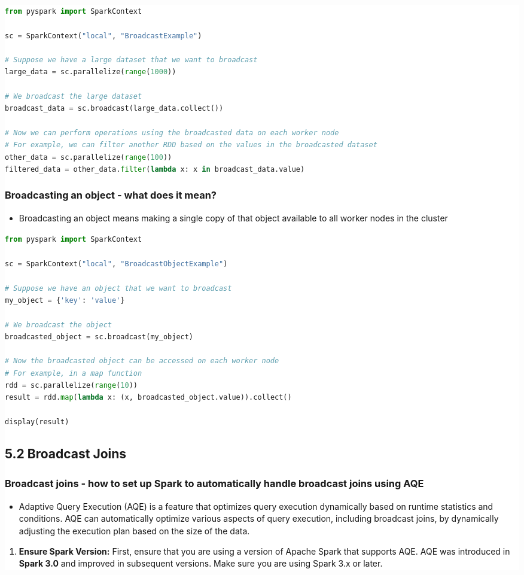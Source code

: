 ``` python
from pyspark import SparkContext

sc = SparkContext("local", "BroadcastExample")

# Suppose we have a large dataset that we want to broadcast
large_data = sc.parallelize(range(1000))

# We broadcast the large dataset
broadcast_data = sc.broadcast(large_data.collect())

# Now we can perform operations using the broadcasted data on each worker node
# For example, we can filter another RDD based on the values in the broadcasted dataset
other_data = sc.parallelize(range(100))
filtered_data = other_data.filter(lambda x: x in broadcast_data.value)
```

### Broadcasting an object - what does it mean?

- Broadcasting an object means making a single copy of that object available to all worker nodes in the cluster

``` python
from pyspark import SparkContext

sc = SparkContext("local", "BroadcastObjectExample")

# Suppose we have an object that we want to broadcast
my_object = {'key': 'value'}

# We broadcast the object
broadcasted_object = sc.broadcast(my_object)

# Now the broadcasted object can be accessed on each worker node
# For example, in a map function
rdd = sc.parallelize(range(10))
result = rdd.map(lambda x: (x, broadcasted_object.value)).collect()

display(result)
```


## 5.2 Broadcast Joins

### Broadcast joins - how to set up Spark to automatically handle broadcast joins using AQE

- Adaptive Query Execution (AQE) is a feature that optimizes query execution dynamically based on runtime statistics and conditions. AQE can automatically optimize various aspects of query execution, including broadcast joins, by dynamically adjusting the execution plan based on the size of the data.

1. **Ensure Spark Version:** First, ensure that you are using a version of Apache Spark that supports AQE. AQE was introduced in **Spark 3.0** and improved in subsequent versions. Make sure you are using Spark 3.x or later.
